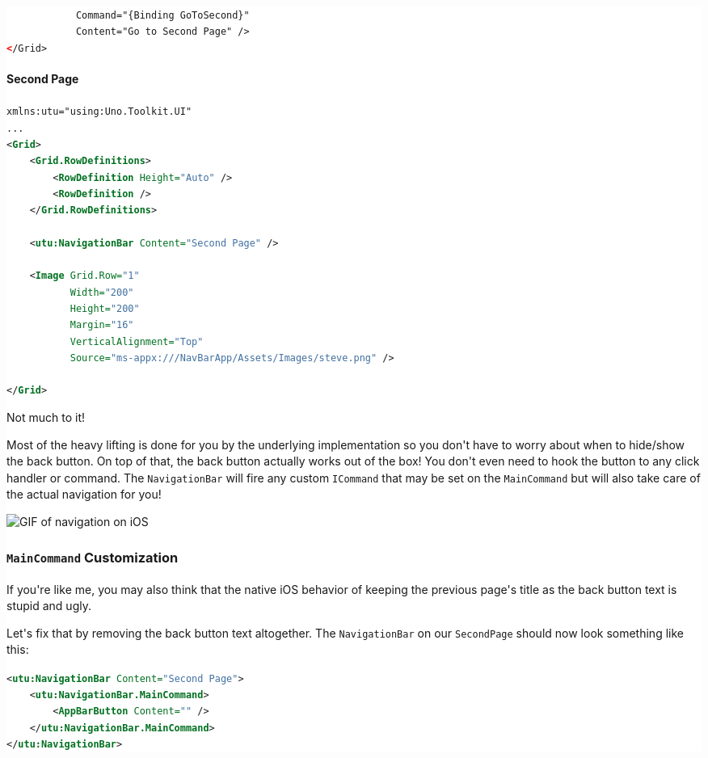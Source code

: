 ```xml
            Command="{Binding GoToSecond}"
            Content="Go to Second Page" />
</Grid>
```

#### Second Page

```xml
xmlns:utu="using:Uno.Toolkit.UI"
...
<Grid>
    <Grid.RowDefinitions>
        <RowDefinition Height="Auto" />
        <RowDefinition />
    </Grid.RowDefinitions>

    <utu:NavigationBar Content="Second Page" />

    <Image Grid.Row="1"
           Width="200"
           Height="200"
           Margin="16"
           VerticalAlignment="Top"
           Source="ms-appx:///NavBarApp/Assets/Images/steve.png" />

</Grid>
```

Not much to it!

Most of the heavy lifting is done for you by the underlying implementation so you don't have to worry about when to hide/show the back button. On top of that, the back button actually works out of the box! You don't even need to hook the button to any click handler or command. The `NavigationBar` will fire any custom `ICommand` that may be set on the `MainCommand` but will also take care of the actual navigation for you!

![GIF of navigation on iOS](/assets/images/navbar/simple/nav-small.gif)

### `MainCommand` Customization

If you're like me, you may also think that the native iOS behavior of keeping the previous page's title as the back button text is stupid and ugly.

Let's fix that by removing the back button text altogether. The `NavigationBar` on our `SecondPage` should now look something like this:

```xml
<utu:NavigationBar Content="Second Page">
    <utu:NavigationBar.MainCommand>
        <AppBarButton Content="" />
    </utu:NavigationBar.MainCommand>
</utu:NavigationBar>
```
